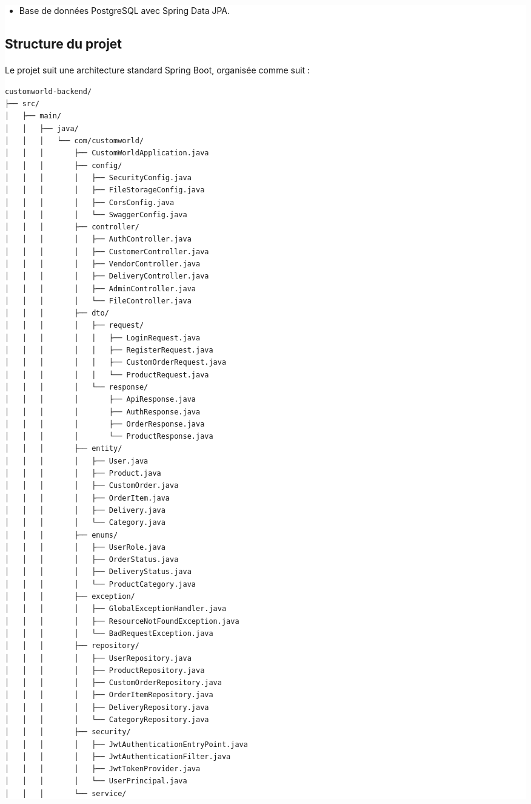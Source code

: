   - Base de données PostgreSQL avec Spring Data JPA.

## Structure du projet
Le projet suit une architecture standard Spring Boot, organisée comme suit :

```
customworld-backend/
├── src/
│   ├── main/
│   │   ├── java/
│   │   │   └── com/customworld/
│   │   │       ├── CustomWorldApplication.java
│   │   │       ├── config/
│   │   │       │   ├── SecurityConfig.java
│   │   │       │   ├── FileStorageConfig.java
│   │   │       │   ├── CorsConfig.java
│   │   │       │   └── SwaggerConfig.java
│   │   │       ├── controller/
│   │   │       │   ├── AuthController.java
│   │   │       │   ├── CustomerController.java
│   │   │       │   ├── VendorController.java
│   │   │       │   ├── DeliveryController.java
│   │   │       │   ├── AdminController.java
│   │   │       │   └── FileController.java
│   │   │       ├── dto/
│   │   │       │   ├── request/
│   │   │       │   │   ├── LoginRequest.java
│   │   │       │   │   ├── RegisterRequest.java
│   │   │       │   │   ├── CustomOrderRequest.java
│   │   │       │   │   └── ProductRequest.java
│   │   │       │   └── response/
│   │   │       │       ├── ApiResponse.java
│   │   │       │       ├── AuthResponse.java
│   │   │       │       ├── OrderResponse.java
│   │   │       │       └── ProductResponse.java
│   │   │       ├── entity/
│   │   │       │   ├── User.java
│   │   │       │   ├── Product.java
│   │   │       │   ├── CustomOrder.java
│   │   │       │   ├── OrderItem.java
│   │   │       │   ├── Delivery.java
│   │   │       │   └── Category.java
│   │   │       ├── enums/
│   │   │       │   ├── UserRole.java
│   │   │       │   ├── OrderStatus.java
│   │   │       │   ├── DeliveryStatus.java
│   │   │       │   └── ProductCategory.java
│   │   │       ├── exception/
│   │   │       │   ├── GlobalExceptionHandler.java
│   │   │       │   ├── ResourceNotFoundException.java
│   │   │       │   └── BadRequestException.java
│   │   │       ├── repository/
│   │   │       │   ├── UserRepository.java
│   │   │       │   ├── ProductRepository.java
│   │   │       │   ├── CustomOrderRepository.java
│   │   │       │   ├── OrderItemRepository.java
│   │   │       │   ├── DeliveryRepository.java
│   │   │       │   └── CategoryRepository.java
│   │   │       ├── security/
│   │   │       │   ├── JwtAuthenticationEntryPoint.java
│   │   │       │   ├── JwtAuthenticationFilter.java
│   │   │       │   ├── JwtTokenProvider.java
│   │   │       │   └── UserPrincipal.java
│   │   │       └── service/
```